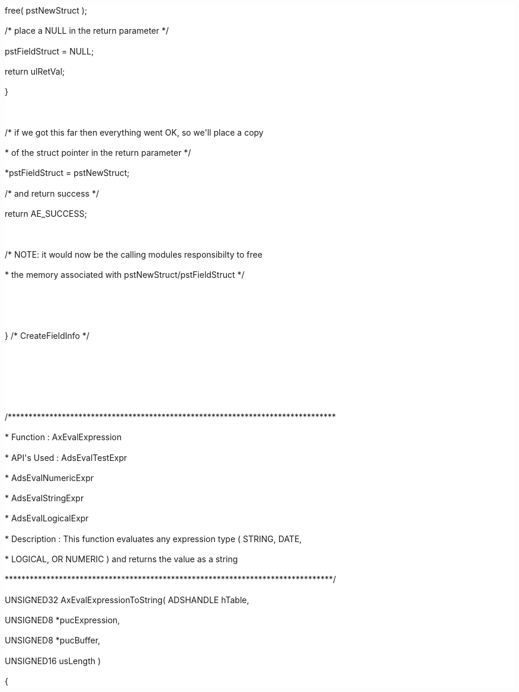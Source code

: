 free( pstNewStruct );

/\* place a NULL in the return parameter \*/

pstFieldStruct = NULL;

return ulRetVal;

}

 

/\* if we got this far then everything went OK, so we'll place a copy

\* of the struct pointer in the return parameter \*/

\*pstFieldStruct = pstNewStruct;

/\* and return success \*/

return AE\_SUCCESS;

 

/\* NOTE: it would now be the calling modules responsibilty to free

\* the memory associated with pstNewStruct/pstFieldStruct \*/

 

 

} /\* CreateFieldInfo \*/

 

 

 

/\*\*\*\*\*\*\*\*\*\*\*\*\*\*\*\*\*\*\*\*\*\*\*\*\*\*\*\*\*\*\*\*\*\*\*\*\*\*\*\*\*\*\*\*\*\*\*\*\*\*\*\*\*\*\*\*\*\*\*\*\*\*\*\*\*\*\*\*\*\*\*\*\*\*\*\*\*\*\*

\* Function : AxEvalExpression

\* API's Used : AdsEvalTestExpr

\* AdsEvalNumericExpr

\* AdsEvalStringExpr

\* AdsEvalLogicalExpr

\* Description : This function evaluates any expression type ( STRING, DATE,

\* LOGICAL, OR NUMERIC ) and returns the value as a string

\*\*\*\*\*\*\*\*\*\*\*\*\*\*\*\*\*\*\*\*\*\*\*\*\*\*\*\*\*\*\*\*\*\*\*\*\*\*\*\*\*\*\*\*\*\*\*\*\*\*\*\*\*\*\*\*\*\*\*\*\*\*\*\*\*\*\*\*\*\*\*\*\*\*\*\*\*\*\*/

UNSIGNED32 AxEvalExpressionToString( ADSHANDLE hTable,

UNSIGNED8 \*pucExpression,

UNSIGNED8 \*pucBuffer,

UNSIGNED16 usLength )

{
